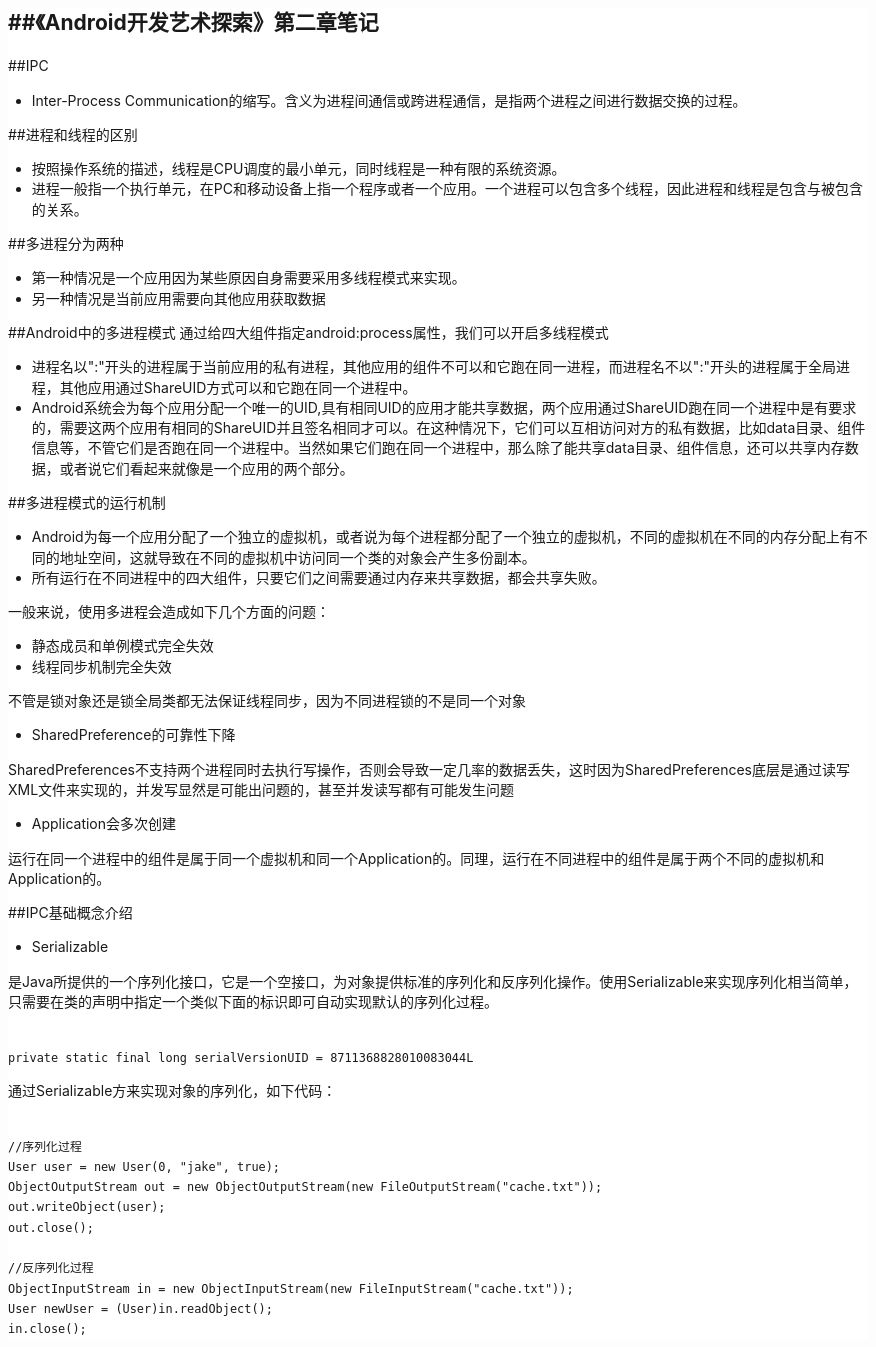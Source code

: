 ##《Android开发艺术探索》第二章笔记
---

##IPC
* Inter-Process Communication的缩写。含义为进程间通信或跨进程通信，是指两个进程之间进行数据交换的过程。

##进程和线程的区别
* 按照操作系统的描述，线程是CPU调度的最小单元，同时线程是一种有限的系统资源。
* 进程一般指一个执行单元，在PC和移动设备上指一个程序或者一个应用。一个进程可以包含多个线程，因此进程和线程是包含与被包含的关系。

##多进程分为两种
* 第一种情况是一个应用因为某些原因自身需要采用多线程模式来实现。
* 另一种情况是当前应用需要向其他应用获取数据

##Android中的多进程模式
通过给四大组件指定android:process属性，我们可以开启多线程模式

* 进程名以":"开头的进程属于当前应用的私有进程，其他应用的组件不可以和它跑在同一进程，而进程名不以":"开头的进程属于全局进程，其他应用通过ShareUID方式可以和它跑在同一个进程中。
* Android系统会为每个应用分配一个唯一的UID,具有相同UID的应用才能共享数据，两个应用通过ShareUID跑在同一个进程中是有要求的，需要这两个应用有相同的ShareUID并且签名相同才可以。在这种情况下，它们可以互相访问对方的私有数据，比如data目录、组件信息等，不管它们是否跑在同一个进程中。当然如果它们跑在同一个进程中，那么除了能共享data目录、组件信息，还可以共享内存数据，或者说它们看起来就像是一个应用的两个部分。

##多进程模式的运行机制
*  Android为每一个应用分配了一个独立的虚拟机，或者说为每个进程都分配了一个独立的虚拟机，不同的虚拟机在不同的内存分配上有不同的地址空间，这就导致在不同的虚拟机中访问同一个类的对象会产生多份副本。
* 所有运行在不同进程中的四大组件，只要它们之间需要通过内存来共享数据，都会共享失败。

一般来说，使用多进程会造成如下几个方面的问题：

* 静态成员和单例模式完全失效
* 线程同步机制完全失效


不管是锁对象还是锁全局类都无法保证线程同步，因为不同进程锁的不是同一个对象

* SharedPreference的可靠性下降

SharedPreferences不支持两个进程同时去执行写操作，否则会导致一定几率的数据丢失，这时因为SharedPreferences底层是通过读写XML文件来实现的，并发写显然是可能出问题的，甚至并发读写都有可能发生问题

* Application会多次创建

运行在同一个进程中的组件是属于同一个虚拟机和同一个Application的。同理，运行在不同进程中的组件是属于两个不同的虚拟机和Application的。

##IPC基础概念介绍
* Serializable

是Java所提供的一个序列化接口，它是一个空接口，为对象提供标准的序列化和反序列化操作。使用Serializable来实现序列化相当简单，只需要在类的声明中指定一个类似下面的标识即可自动实现默认的序列化过程。

```

private static final long serialVersionUID = 8711368828010083044L

```
通过Serializable方来实现对象的序列化，如下代码：
```

//序列化过程
User user = new User(0, "jake", true);
ObjectOutputStream out = new ObjectOutputStream(new FileOutputStream("cache.txt"));
out.writeObject(user);
out.close();

//反序列化过程
ObjectInputStream in = new ObjectInputStream(new FileInputStream("cache.txt"));
User newUser = (User)in.readObject();
in.close();

```
